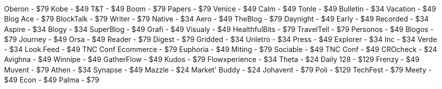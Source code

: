 Oberon - $79
Kobe - $49
T&T - $49
Boom - $79
Papers - $79
Venice - $49
Calm - $49
Tonle - $49
Bulletin - $34
Vacation - $49
Blog Ace - $79
BlockTalk - $79
Writer - $79
Native - $34
Aero - $49
TheBlog - $79
Daynight - $49
Early - $49
Recorded - $34
Aspire - $34
Blogy - $34
SuperBlog - $49
Grafi - $49
Visualy - $49
HealthfulBits - $79
TravelTell - $79
Personos - $49
Blogos - $79
Journey - $49
Orsa - $49
Reader - $79
Digest - $79
Gridded - $34
Unletro - $34
Press - $49
Explorer - $34
Inc - $34
Verde - $34
Look Feed - $49
TNC Conf Ecommerce - $79
Euphoria - $49
Miting - $79
Sociable - $49
TNC Conf - $49
CROcheck - $24
Avighna - $49
Winnipe - $49
GatherFlow - $49
Kudos - $79
Flowxperience - $34
Theta - $24
Daily 128 - $129
Frenzy - $49
Muvent - $79
Athen - $34
Synapse - $49
Mazzle - $24
Market' Buddy - $24
Johavent - $79
Poli - $129
TechFest - $79
Meety - $49
Econ - $49
Palma - $79